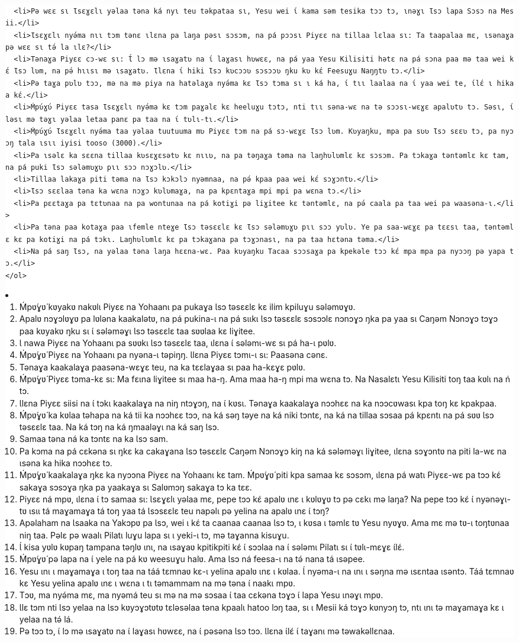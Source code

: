       <li>Pə wɛɛ sɩ Ɩsɛɣɛlɩ yəlaa təna ká nyɩ teu təkpataa sɩ, Yesu wei ɩ́ kama səm tesika tɔɔ tɔ, ɩnəɣɩ Ɩsɔ lapa Sɔsɔ na Mesii.</li>
      <li>Ɩsɛɣɛlɩ nyə́ma nɩɩ tɔm tənɛ ɩlɛna pa laŋa pəsɩ sɔsɔm, na pá pɔɔsɩ Piyɛɛ na tillaa lɛlaa sɩ: Ta taapalaa mɛ, ɩsənaɣa pə wɛɛ sɩ tə́ la ɩlɛ?</li>
      <li>Tənaɣa Piyɛɛ cɔ-wɛ sɩ: Ɩ́ lɔ mə ɩsaɣatʋ na ɩ́ laɣasɩ hʋwɛɛ, na pá yaa Yesu Kilisiti hətɛ na pá sɔna paa mə taa wei kɛ́ Ɩsɔ lʋm, na pə́ hɩɩsɩ mə ɩsaɣatʋ. Ɩlɛna ɩ́ hiki Ɩsɔ kʋcɔɔʋ sɔsɔɔʋ ŋku kʋ kɛ́ Feesuɣu Naŋŋtʋ tɔ.</li>
      <li>Pə taɣa pʋlʋ tɔɔ, mə na mə piya na hatəlaɣa nyə́ma kɛ Ɩsɔ tɔma sɩ ɩ ká ha, ɩ́ tɩɩ laalaa na ɩ́ yaa wei te, ɩ́lɛ́ ɩ hikaa kɛ́.</li>
      <li>Ḿpʋ́ɣʋ́ Piyɛɛ tasa Ɩsɛɣɛlɩ nyə́ma kɛ tɔm paɣalɛ kɛ heeluɣu tɔtɔ, nti tɩɩ səna-wɛ na tə sɔɔsɩ-wɛɣɛ apalʋtʋ tɔ. Səsɩ, ɩ́ ləsɩ mə təɣɩ yəlaa letaa panɛ pa taa na ɩ́ tʋlɩ-tɩ.</li>
      <li>Ḿpʋ́ɣʋ́ Ɩsɛɣɛlɩ nyə́ma taa yəlaa tuutuuma mʋ Piyɛɛ tɔm na pá sɔ-wɛɣɛ Ɩsɔ lʋm. Kʋyaŋku, mpa pa sʋʋ Ɩsɔ sɛɛʋ tɔ, pa nyɔɔŋ tala ɩsɩɩ iyisi tooso (3000).</li>
      <li>Pa ɩsəlɛ ka sɛɛna tillaa kʋsɛɣɛsətʋ kɛ nɩɩʋ, na pa təŋaɣa təma na laŋhʋlʋmlɛ kɛ sɔsɔm. Pa tɔkaɣa təntəmlɛ kɛ tam, na pá puki Ɩsɔ sələmʋɣʋ pɩɩ sɔɔ nɔɣɔlʋ.</li>
      <li>Tillaa lakaɣa piti təma na Ɩsɔ kɔkɔlɔ nyəmnaa, na pə́ kpaa paa wei kɛ́ sɔɣɔntʋ.</li>
      <li>Ɩsɔ sɛɛlaa təna ka wɛna nɔɣɔ kʋlʋmaɣa, na pa kpɛntaɣa mpi mpi pa wɛna tɔ.</li>
      <li>Pa pɛɛtaɣa pa tɛtʋnaa na pa wontunaa na pá kotiɣi pə liɣitee kɛ təntəmlɛ, na pə́ caala pa taa wei pa waasəna-ɩ.</li>
      <li>Pa təna paa kotaɣa paa ɩfemle nteɣe Ɩsɔ təsɛɛlɛ kɛ Ɩsɔ sələmʋɣʋ pɩɩ sɔɔ yʋlʋ. Ye pa saa-wɛɣɛ pa tɛɛsɩ taa, təntəmlɛ kɛ pa kotiɣi na pá tɔkɩ. Laŋhʋlʋmlɛ kɛ pa tɔkaɣana pa tɔɣɔnasɩ, na pa taa hɛtəna təma.</li>
      <li>Na pá saŋ Ɩsɔ, na yəlaa təna laŋa hɛɛna-wɛ. Paa kʋyaŋku Tacaa sɔɔsaɣa pa kpekəle tɔɔ kɛ́ mpa mpa pa nyɔɔŋ pə yapa tɔ.</li>
    </ol>
  </li>
  <li>
    <ol>
      <li>Ḿpʋ́ɣʋ́ kʋyakʋ nakʋlɩ Piyɛɛ na Yohaanɩ pa pukaɣa Ɩsɔ təsɛɛlɛ kɛ ilim kpiluɣu sələmʋɣʋ.</li>
      <li>Apalʋ nɔɣɔlʋɣʋ pa lʋləna kaakalətʋ, na pá pukina-ɩ na pá sɩɩkɩ Ɩsɔ təsɛɛlɛ sɔsɔɔlɛ nɔnɔɣɔ ŋka pa yaa sɩ Caŋəm Nɔnɔɣɔ tɔɣɔ paa kʋyakʋ ŋku sɩ ɩ́ sələməɣɩ Ɩsɔ təsɛɛlɛ taa sʋʋlaa kɛ liɣitee.</li>
      <li>Ɩ nawa Piyɛɛ na Yohaanɩ pa sʋʋkɩ Ɩsɔ təsɛɛlɛ taa, ɩlɛna ɩ́ sələmɩ-wɛ sɩ pá ha-ɩ pʋlʋ.</li>
      <li>Ḿpʋ́ɣʋ́ Piyɛɛ na Yohaanɩ pa nyəna-ɩ təpiŋŋ. Ɩlɛna Piyɛɛ tɔmɩ-ɩ sɩ: Paasəna cənɛ.</li>
      <li>Tənaɣa kaakalaɣa paasəna-wɛɣɛ teu, na ka tɛɛlaɣaa sɩ paa ha-kɛɣɛ pʋlʋ.</li>
      <li>Ḿpʋ́ɣʋ́ Piyɛɛ tɔma-kɛ sɩ: Ma fɛɩna liɣitee sɩ maa ha-ŋ. Ama maa ha-ŋ mpi ma wɛna tɔ. Na Nasalɛtɩ Yesu Kilisiti toŋ taa kʋlɩ na ń tɔ.</li>
      <li>Ɩlɛna Piyɛɛ siisi na ɩ́ tɔkɩ kaakalaɣa na niŋ ntɔɣɔŋ, na ɩ́ kʋsɩ. Tənaɣa kaakalaɣa nɔɔhɛɛ na ka nɔɔcʋwasɩ kpa toŋ kɛ kpakpaa.</li>
      <li>Ḿpʋ́ɣʋ́ ka kʋlaa təhapa na ká tii ka nɔɔhɛɛ tɔɔ, na ká səŋ təye na ká niki tɔntɛ, na ká na tillaa sɔsaa pá kpɛntɩ na pá sʋʋ Ɩsɔ təsɛɛlɛ taa. Na ká tɔŋ na ká ŋmaaləɣɩ na ká saŋ Ɩsɔ.</li>
      <li>Samaa təna ná ka tɔntɛ na ka Ɩsɔ sam.</li>
      <li>Pa kɔma na pá cɛkəna sɩ ŋkɛ ka cakaɣana Ɩsɔ təsɛɛlɛ Caŋəm Nɔnɔɣɔ kiŋ na ká sələməɣɩ liɣitee, ɩlɛna sɔɣɔntʋ na piti la-wɛ na ɩsəna ka hika nɔɔhɛɛ tɔ.</li>
      <li>Ḿpʋ́ɣʋ́ kaakalaɣa ŋkɛ ka nyɔɔna Piyɛɛ na Yohaanɩ kɛ tam. Ḿpʋ́ɣʋ́ piti kpa samaa kɛ sɔsɔm, ɩlɛna pá watɩ Piyɛɛ-wɛ pa tɔɔ kɛ́ sakaɣa sɔsɔɣa ŋka pa yaakaɣa sɩ Salʋmɔŋ sakaɣa tɔ ka tɛɛ.</li>
      <li>Piyɛɛ ná mpʋ, ɩlɛna ɩ́ tɔ samaa sɩ: Ɩsɛɣɛlɩ yəlaa mɛ, pepe tɔɔ kɛ́ apalʋ ɩnɛ ɩ kʋlʋɣʋ tɔ pə cɛkɩ mə laŋa? Na pepe tɔɔ kɛ́ ɩ́ nyənəɣɩ-tʋ ɩsɩɩ tá maɣamaɣa tá toŋ yaa tá Ɩsɔsɛɛlɛ teu napəlɩ pə yelina na apalʋ ɩnɛ ɩ́ tɔŋ?</li>
      <li>Apəlaham na Ɩsaaka na Yakɔpʋ pa Ɩsɔ, wei ɩ kɛ́ ta caanaa caanaa Ɩsɔ tɔ, ɩ kʋsa ɩ təmlɛ tʋ Yesu nyʋɣʋ. Ama mɛ mə tʋ-ɩ toŋtʋnaa niŋ taa. Pəlɛ pə waalɩ Pilatɩ luɣu lapa sɩ ɩ yeki-ɩ tɔ, mə taɣanna kisuɣu.</li>
      <li>Ɩ́ kisa yʋlʋ kʋpaŋ tampana təŋlʋ ɩnɩ, na ɩsaɣaʋ kpitikpiti kɛ́ ɩ́ sɔɔlaa na ɩ́ sələmɩ Pilatɩ sɩ ɩ́ tʋlɩ-mɛɣɛ ɩ́lɛ́.</li>
      <li>Ḿpʋ́ɣʋ́ pə lapa na ɩ́ yele na pá kʋ weesuɣu halʋ. Ama Ɩsɔ ná feesa-ɩ na tə́ nana tá ɩsəpee.</li>
      <li>Yesu ɩnɩ ɩ maɣamaɣa ɩ toŋ taa na táá tɛmnaʋ kɛ-ɩ yelina apalʋ ɩnɛ ɩ kʋlaa. Ɩ́ nyəma-ɩ na ɩnɩ ɩ səŋna mə ɩsɛntaa ɩsəntɔ. Táá tɛmnaʋ kɛ Yesu yelina apalʋ ɩnɛ ɩ wɛna ɩ tɩ təmammam na mə təna ɩ́ naakɩ mpʋ.</li>
      <li>Tɔʋ, ma nyə́ma mɛ, ma nyəmá teu sɩ mə na mə sɔsaa ɩ́ taa cɛkəna tɔɣɔ ɩ́ lapa Yesu ɩnəɣɩ mpʋ.</li>
      <li>Ɩlɛ tɔm nti Ɩsɔ yelaa na Ɩsɔ kʋyɔɣɔtʋtʋ tɛləsəlaa təna kpaalɩ hatoo lɔŋ taa, sɩ ɩ Mesii ká tɔɣɔ kʋnyɔŋ tɔ, ntɩ ɩnɩ tə maɣamaɣa kɛ ɩ yelaa na tə́ lá.</li>
      <li>Pə tɔɔ tɔ, ɩ́ lɔ mə ɩsaɣatʋ na ɩ́ laɣasɩ hʋwɛɛ, na ɩ́ pəsəna Ɩsɔ tɔɔ. Ɩlɛna ɩ́lɛ́ ɩ́ taɣanɩ mə təwakəllɛnaa.</li>
